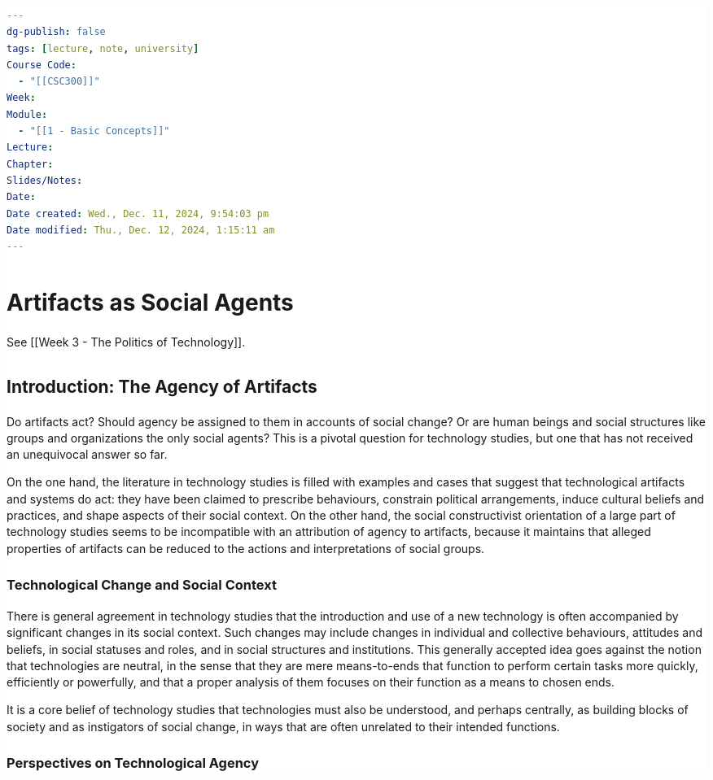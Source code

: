 ```yaml
---
dg-publish: false
tags: [lecture, note, university]
Course Code:
  - "[[CSC300]]"
Week: 
Module:
  - "[[1 - Basic Concepts]]"
Lecture: 
Chapter: 
Slides/Notes: 
Date: 
Date created: Wed., Dec. 11, 2024, 9:54:03 pm
Date modified: Thu., Dec. 12, 2024, 1:15:11 am
---
```


# Artifacts as Social Agents

See [[Week 3 - The Politics of Technology]].

## Introduction: The Agency of Artifacts

Do artifacts act? Should agency be assigned to them in accounts of social change? Or are human beings and social structures like groups and organizations the only social agents? This is a pivotal question for technology studies, but one that has not received an unequivocal answer so far.

On the one hand, the literature in technology studies is filled with examples and cases that suggest that technological artifacts and systems do act: they have been claimed to prescribe behaviours, constrain political arrangements, induce cultural beliefs and practices, and shape aspects of their social context. On the other hand, the social constructivist orientation of a large part of technology studies seems to be incompatible with an attribution of agency to artifacts, because it maintains that alleged properties of artifacts can be reduced to the actions and interpretations of social groups.

### Technological Change and Social Context

There is general agreement in technology studies that the introduction and use of a new technology is often accompanied by significant changes in its social context. Such changes may include changes in individual and collective behaviours, attitudes and beliefs, in social statuses and roles, and in social structures and institutions. This generally accepted idea goes against the notion that technologies are neutral, in the sense that they are mere means-to-ends that function to perform certain tasks more quickly, efficiently or powerfully, and that a proper analysis of them focuses on their function as a means to chosen ends.

It is a core belief of technology studies that technologies must also be understood, and perhaps centrally, as building blocks of society and as instigators of social change, in ways that are often unrelated to their intended functions.

### Perspectives on Technological Agency
